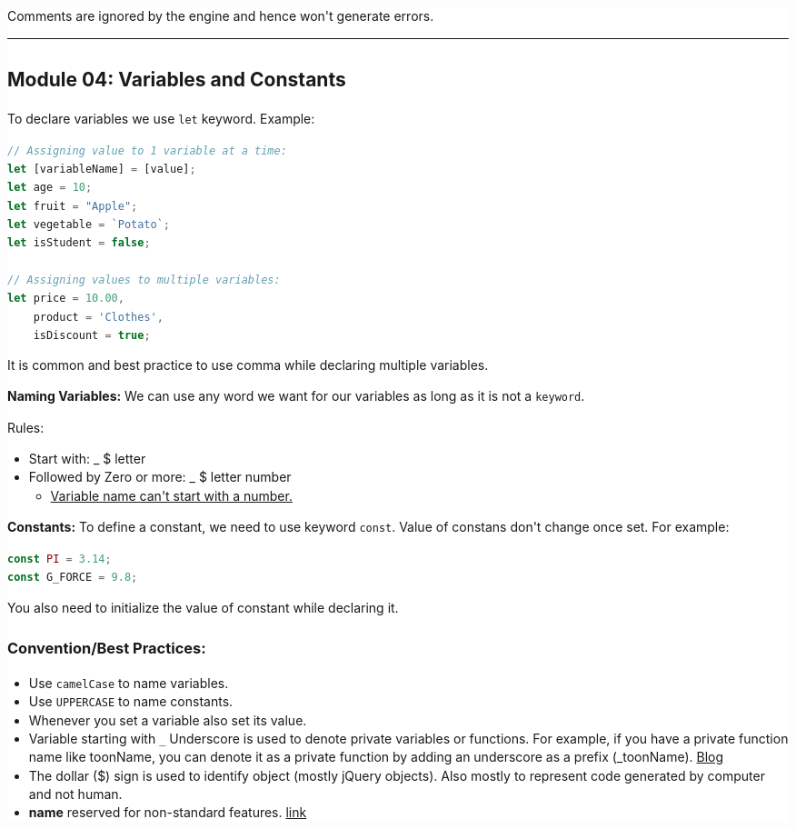 Comments are ignored by the engine and hence won't generate errors. 


---

## Module 04: Variables and Constants

To declare variables we use `let` keyword. Example:
```javascript
// Assigning value to 1 variable at a time:
let [variableName] = [value];
let age = 10;
let fruit = "Apple";
let vegetable = `Potato`;
let isStudent = false;

// Assigning values to multiple variables:
let price = 10.00,
    product = 'Clothes',
    isDiscount = true;
```
It is common and best practice to use comma while declaring multiple variables.

**Naming Variables:** We can use any word we want for our variables as long as it is not a `keyword`.

Rules:
 - Start with: _ $ letter
 - Followed by Zero or more: _ $ letter number
    - <u>Variable name can't start with a number.</u>

**Constants:** To define a constant, we need to use keyword `const`. Value of constans don't change once set. For example:
```javascript
const PI = 3.14;
const G_FORCE = 9.8;
```
You also need to initialize the value of constant while declaring it.


### Convention/Best Practices:
 - Use `camelCase` to name variables.
 - Use `UPPERCASE` to name constants.
 - Whenever you set a variable also set its value.
 - Variable starting with `_` Underscore is used to denote private variables or functions. For example, if you have a private function name like toonName, you can denote it as a private function by adding an underscore as a prefix (_toonName). [Blog](https://www.syncfusion.com/blogs/post/10-javascript-naming-conventions-every-developer-should-know.aspx)
 - The dollar ($) sign is used to identify object (mostly jQuery objects). Also mostly to represent code generated by computer and not human.
 - __name__ reserved for non-standard features. [link](https://stackoverflow.com/questions/6547293/why-some-attribute-names-start-with-double-underscore-in-javascript)


